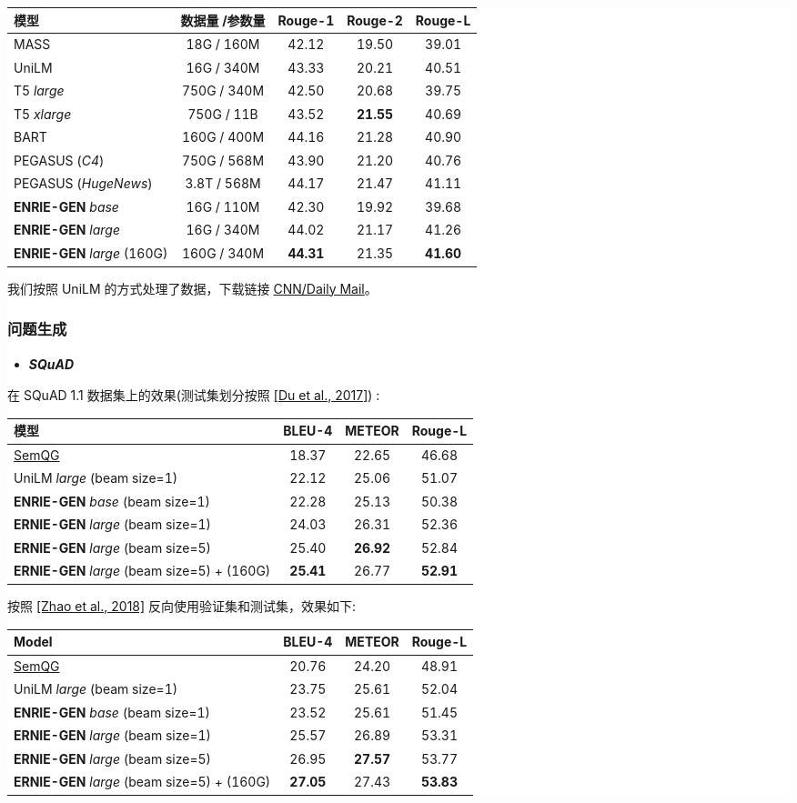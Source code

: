 | <strong>模型</strong> | 数据量 /参数量| <strong>Rouge-1</strong> | <strong>Rouge-2</strong> | <strong>Rouge-L</strong> |
| :-------------------------------------------------------- | :-----------: | :----------------------: | :----------------------: | :----------------------: |
| MASS                  |  18G / 160M   |          42.12           |          19.50           |          39.01           |
| UniLM                 |  16G / 340M   |          43.33           |          20.21           |          40.51           |
| T5 _large_            |  750G / 340M  |          42.50           |          20.68           |          39.75           |
| T5 _xlarge_           |  750G / 11B   |          43.52           |        **21.55**         |          40.69           |
| BART                  |  160G / 400M  |          44.16           |          21.28           |          40.90           |
| PEGASUS (_C4_)        |  750G / 568M  |          43.90           |          21.20           |          40.76           |
| PEGASUS (_HugeNews_)  |  3.8T / 568M  |          44.17           |          21.47           |          41.11           |
| **ENRIE-GEN** _base_  |  16G / 110M   |          42.30           |          19.92           |          39.68           |
| **ENRIE-GEN** _large_ |  16G / 340M   |          44.02           |          21.17           |          41.26           |
| **ENRIE-GEN** _large_ (160G) |  160G / 340M   |        **44.31**         |          21.35           |        **41.60**         |

我们按照 UniLM 的方式处理了数据，下载链接 [CNN/Daily Mail](https://ernie.bj.bcebos.com/cnndm.tgz)。

### 问题生成

- _**SQuAD**_

在 SQuAD 1.1 数据集上的效果(测试集划分按照 [[Du et al., 2017]](https://arxiv.org/abs/1705.00106)) :

| 模型                                                         | <strong>BLEU-4</strong> | <strong>METEOR</strong> | <strong>Rouge-L</strong> |
| :----------------------------------------------------------- | :----------------------: | :----------------------: | :----------------------: |
| [SemQG](https://arxiv.org/abs/1909.06356)                    |          18.37           |          22.65           |          46.68           |
| UniLM _large_ (beam size=1) |          22.12           |          25.06           |          51.07           |
| **ENRIE-GEN** _base_ (beam size=1) |          22.28           |          25.13           |          50.38           |
| **ERNIE-GEN** _large_ (beam size=1) |        24.03         |        26.31         |        52.36         |
| **ERNIE-GEN** _large_ (beam size=5) |        25.40         |        **26.92**         |        52.84         |
| **ERNIE-GEN** _large_ (beam size=5) + (160G) |        **25.41**         |        26.77         |        **52.91**         |

按照 [[Zhao et al., 2018]](https://www.aclweb.org/anthology/D18-1424/) 反向使用验证集和测试集，效果如下:

| Model                                                        | <strong>BLEU-4</strong> | <strong>METEOR</strong> | <strong>Rouge-L</strong> |
| :----------------------------------------------------------- | :----------------------: | :----------------------: | :----------------------: |
| [SemQG](https://arxiv.org/abs/1909.06356)                    |          20.76           |          24.20           |          48.91           |
| UniLM _large_ (beam size=1) |          23.75           |          25.61           |          52.04           |
| **ENRIE-GEN** _base_ (beam size=1) |          23.52           |          25.61           |          51.45           |
| **ERNIE-GEN** _large_ (beam size=1) |        25.57         |        26.89         |        53.31         |
| **ERNIE-GEN** _large_ (beam size=5) |        26.95         |        **27.57**         |        53.77         |
| **ERNIE-GEN** _large_ (beam size=5) + (160G) |        **27.05**         |        27.43         |        **53.83**         |
